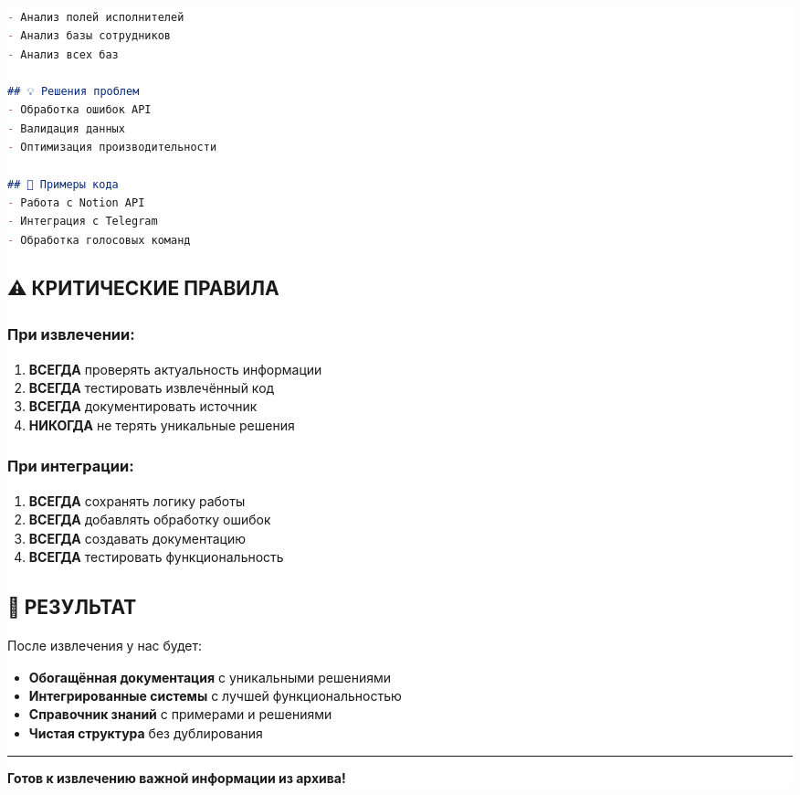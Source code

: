 ```markdown
- Анализ полей исполнителей
- Анализ базы сотрудников
- Анализ всех баз

## 💡 Решения проблем
- Обработка ошибок API
- Валидация данных
- Оптимизация производительности

## 📝 Примеры кода
- Работа с Notion API
- Интеграция с Telegram
- Обработка голосовых команд
```

## ⚠️ КРИТИЧЕСКИЕ ПРАВИЛА

### При извлечении:
1. **ВСЕГДА** проверять актуальность информации
2. **ВСЕГДА** тестировать извлечённый код
3. **ВСЕГДА** документировать источник
4. **НИКОГДА** не терять уникальные решения

### При интеграции:
1. **ВСЕГДА** сохранять логику работы
2. **ВСЕГДА** добавлять обработку ошибок
3. **ВСЕГДА** создавать документацию
4. **ВСЕГДА** тестировать функциональность

## 🎯 РЕЗУЛЬТАТ

После извлечения у нас будет:
- **Обогащённая документация** с уникальными решениями
- **Интегрированные системы** с лучшей функциональностью
- **Справочник знаний** с примерами и решениями
- **Чистая структура** без дублирования

---

**Готов к извлечению важной информации из архива!** 